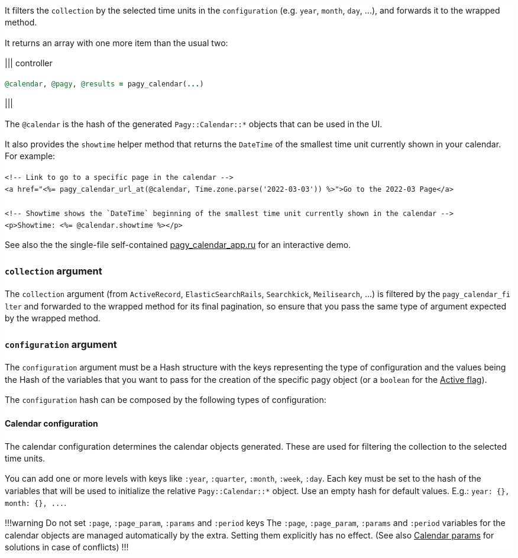 It filters the `collection` by the selected time units in the `configuration` (e.g. `year`, `month`, `day`, ...), and forwards it to the wrapped method. 

It returns an array with one more item than the usual two:

||| controller
```ruby
@calendar, @pagy, @results = pagy_calendar(...)
```
|||

The `@calendar` is the hash of the generated `Pagy::Calendar::*` objects that can be used in the UI. 

It also provides the `showtime` helper method that returns the `DateTime` of the smallest time unit currently shown in your calendar. For example:

```erb
<!-- Link to go to a specific page in the calendar -->
<a href="<%= pagy_calendar_url_at(@calendar, Time.zone.parse('2022-03-03')) %>">Go to the 2022-03 Page</a>

<!-- Showtime shows the `DateTime` beginning of the smallest time unit currently shown in the calendar -->
<p>Showtime: <%= @calendar.showtime %></p>
```

See also the the single-file self-contained [pagy_calendar_app.ru](https://github.com/ddnexus/pagy/blob/master/apps/pagy_calendar_app.ru) for an interactive demo.

### `collection` argument

The `collection` argument (from `ActiveRecord`, `ElasticSearchRails`, `Searchkick`, `Meilisearch`, ...) is filtered by the `pagy_calendar_filter` and forwarded to the wrapped method for its final pagination, so ensure that you pass the same type of argument expected by the wrapped method.

### `configuration` argument

The `configuration` argument must be a Hash structure with the keys representing the type of configuration and the values being the Hash of the variables that you want to pass for the creation of the specific pagy object (or a `boolean` for the [Active flag](#active-flag)). 

The `configuration` hash can be composed by the following types of configuration:

#### Calendar configuration

The calendar configuration determines the calendar objects generated. These are used for filtering the collection to the selected time units.

You can add one or more levels with keys like `:year`, `:quarter`, `:month`, `:week`, `:day`. Each key must be set to the hash of the variables that will be used to initialize the relative `Pagy::Calendar::*` object. Use an empty hash for default values. E.g.: `year: {}, month: {}, ...`.

!!!warning Do not set `:page`, `:page_param`, `:params` and `:period` keys
The `:page`, `:page_param`, `:params` and `:period` variables for the calendar objects are managed automatically by the extra. Setting them explicitly has no effect. (See also [Calendar params](#calendar-params) for solutions in case of conflicts)
!!!
